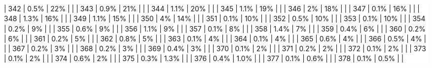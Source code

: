 | 342 | 0.5% | 22% |  |
| 343 | 0.9% | 21% |  |
| 344 | 1.1% | 20% |  |
| 345 | 1.1% | 19% |  |
| 346 | 2% | 18% |  |
| 347 | 0.1% | 16% |  |
| 348 | 1.3% | 16% |  |
| 349 | 1.1% | 15% |  |
| 350 | 4% | 14% |  |
| 351 | 0.1% | 10% |  |
| 352 | 0.5% | 10% |  |
| 353 | 0.1% | 10% |  |
| 354 | 0.2% | 9% |  |
| 355 | 0.6% | 9% |  |
| 356 | 1.1% | 9% |  |
| 357 | 0.1% | 8% |  |
| 358 | 1.4% | 7% |  |
| 359 | 0.4% | 6% |  |
| 360 | 0.2% | 6% |  |
| 361 | 0.2% | 5% |  |
| 362 | 0.8% | 5% |  |
| 363 | 0.1% | 4% |  |
| 364 | 0.1% | 4% |  |
| 365 | 0.6% | 4% |  |
| 366 | 0.5% | 4% |  |
| 367 | 0.2% | 3% |  |
| 368 | 0.2% | 3% |  |
| 369 | 0.4% | 3% |  |
| 370 | 0.1% | 2% |  |
| 371 | 0.2% | 2% |  |
| 372 | 0.1% | 2% |  |
| 373 | 0.1% | 2% |  |
| 374 | 0.6% | 2% |  |
| 375 | 0.3% | 1.3% |  |
| 376 | 0.4% | 1.0% |  |
| 377 | 0.1% | 0.6% |  |
| 378 | 0.1% | 0.5% |  |